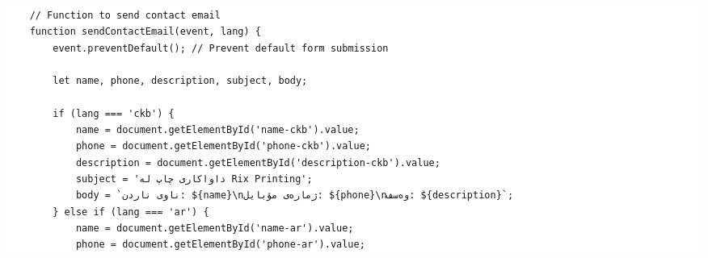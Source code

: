         // Function to send contact email
        function sendContactEmail(event, lang) {
            event.preventDefault(); // Prevent default form submission

            let name, phone, description, subject, body;

            if (lang === 'ckb') {
                name = document.getElementById('name-ckb').value;
                phone = document.getElementById('phone-ckb').value;
                description = document.getElementById('description-ckb').value;
                subject = 'داواکاری چاپ لە Rix Printing';
                body = `ناوی ناردن: ${name}\nژمارەی مۆبایل: ${phone}\nوەسف: ${description}`;
            } else if (lang === 'ar') {
                name = document.getElementById('name-ar').value;
                phone = document.getElementById('phone-ar').value;
